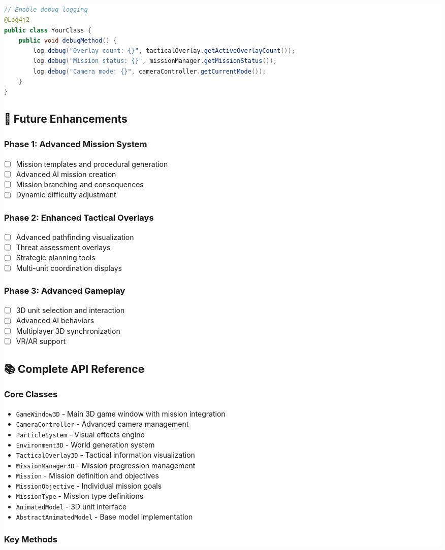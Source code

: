 ```java
// Enable debug logging
@Log4j2
public class YourClass {
    public void debugMethod() {
        log.debug("Overlay count: {}", tacticalOverlay.getActiveOverlayCount());
        log.debug("Mission status: {}", missionManager.getMissionStatus());
        log.debug("Camera mode: {}", cameraController.getCurrentMode());
    }
}
```

## 🔮 **Future Enhancements**

### **Phase 1: Advanced Mission System**
- [ ] Mission templates and procedural generation
- [ ] Advanced AI mission creation
- [ ] Mission branching and consequences
- [ ] Dynamic difficulty adjustment

### **Phase 2: Enhanced Tactical Overlays**
- [ ] Advanced pathfinding visualization
- [ ] Threat assessment overlays
- [ ] Strategic planning tools
- [ ] Multi-unit coordination displays

### **Phase 3: Advanced Gameplay**
- [ ] 3D unit selection and interaction
- [ ] Advanced AI behaviors
- [ ] Multiplayer 3D synchronization
- [ ] VR/AR support

## 📚 **Complete API Reference**

### **Core Classes**

- `GameWindow3D` - Main 3D game window with mission integration
- `CameraController` - Advanced camera management
- `ParticleSystem` - Visual effects engine
- `Environment3D` - World generation system
- `TacticalOverlay3D` - Tactical information visualization
- `MissionManager3D` - Mission progression management
- `Mission` - Mission definition and objectives
- `MissionObjective` - Individual mission goals
- `MissionType` - Mission type definitions
- `AnimatedModel` - 3D unit interface
- `AbstractAnimatedModel` - Base model implementation

### **Key Methods**
